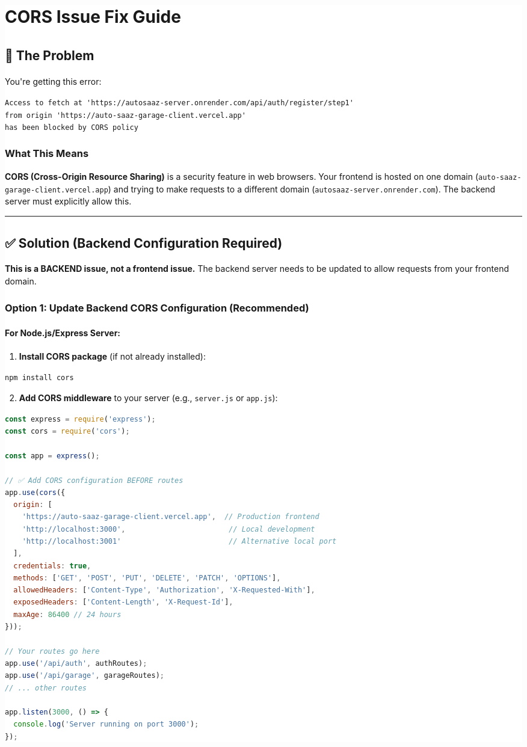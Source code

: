 # CORS Issue Fix Guide

## 🚨 The Problem

You're getting this error:
```
Access to fetch at 'https://autosaaz-server.onrender.com/api/auth/register/step1' 
from origin 'https://auto-saaz-garage-client.vercel.app' 
has been blocked by CORS policy
```

### What This Means

**CORS (Cross-Origin Resource Sharing)** is a security feature in web browsers. Your frontend is hosted on one domain (`auto-saaz-garage-client.vercel.app`) and trying to make requests to a different domain (`autosaaz-server.onrender.com`). The backend server must explicitly allow this.

---

## ✅ Solution (Backend Configuration Required)

**This is a BACKEND issue, not a frontend issue.** The backend server needs to be updated to allow requests from your frontend domain.

### Option 1: Update Backend CORS Configuration (Recommended)

#### For Node.js/Express Server:

1. **Install CORS package** (if not already installed):
```bash
npm install cors
```

2. **Add CORS middleware** to your server (e.g., `server.js` or `app.js`):

```javascript
const express = require('express');
const cors = require('cors');

const app = express();

// ✅ Add CORS configuration BEFORE routes
app.use(cors({
  origin: [
    'https://auto-saaz-garage-client.vercel.app',  // Production frontend
    'http://localhost:3000',                        // Local development
    'http://localhost:3001'                         // Alternative local port
  ],
  credentials: true,
  methods: ['GET', 'POST', 'PUT', 'DELETE', 'PATCH', 'OPTIONS'],
  allowedHeaders: ['Content-Type', 'Authorization', 'X-Requested-With'],
  exposedHeaders: ['Content-Length', 'X-Request-Id'],
  maxAge: 86400 // 24 hours
}));

// Your routes go here
app.use('/api/auth', authRoutes);
app.use('/api/garage', garageRoutes);
// ... other routes

app.listen(3000, () => {
  console.log('Server running on port 3000');
});
```